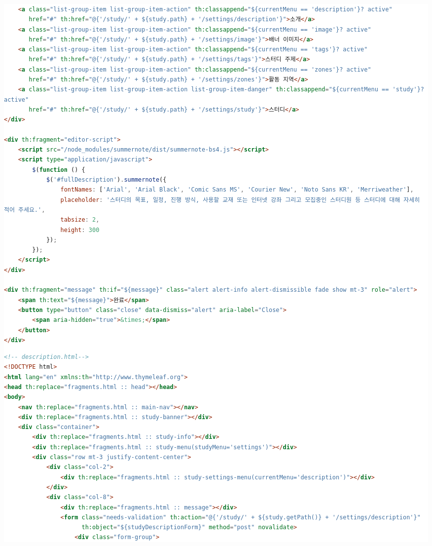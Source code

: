 ```html
    <a class="list-group-item list-group-item-action" th:classappend="${currentMenu == 'description'}? active"
       href="#" th:href="@{'/study/' + ${study.path} + '/settings/description'}">소개</a>
    <a class="list-group-item list-group-item-action" th:classappend="${currentMenu == 'image'}? active"
       href="#" th:href="@{'/study/' + ${study.path} + '/settings/image'}">배너 이미지</a>
    <a class="list-group-item list-group-item-action" th:classappend="${currentMenu == 'tags'}? active"
       href="#" th:href="@{'/study/' + ${study.path} + '/settings/tags'}">스터디 주제</a>
    <a class="list-group-item list-group-item-action" th:classappend="${currentMenu == 'zones'}? active"
       href="#" th:href="@{'/study/' + ${study.path} + '/settings/zones'}">활동 지역</a>
    <a class="list-group-item list-group-item-action list-group-item-danger" th:classappend="${currentMenu == 'study'}? active"
       href="#" th:href="@{'/study/' + ${study.path} + '/settings/study'}">스터디</a>
</div>

<div th:fragment="editor-script">
    <script src="/node_modules/summernote/dist/summernote-bs4.js"></script>
    <script type="application/javascript">
        $(function () {
            $('#fullDescription').summernote({
                fontNames: ['Arial', 'Arial Black', 'Comic Sans MS', 'Courier New', 'Noto Sans KR', 'Merriweather'],
                placeholder: '스터디의 목표, 일정, 진행 방식, 사용할 교재 또는 인터넷 강좌 그리고 모집중인 스터디원 등 스터디에 대해 자세히 적어 주세요.',
                tabsize: 2,
                height: 300
            });
        });
    </script>
</div>

<div th:fragment="message" th:if="${message}" class="alert alert-info alert-dismissible fade show mt-3" role="alert">
    <span th:text="${message}">완료</span>
    <button type="button" class="close" data-dismiss="alert" aria-label="Close">
        <span aria-hidden="true">&times;</span>
    </button>
</div>
```
```html
<!-- description.html-->
<!DOCTYPE html>
<html lang="en" xmlns:th="http://www.thymeleaf.org">
<head th:replace="fragments.html :: head"></head>
<body>
    <nav th:replace="fragments.html :: main-nav"></nav>
    <div th:replace="fragments.html :: study-banner"></div>
    <div class="container">
        <div th:replace="fragments.html :: study-info"></div>
        <div th:replace="fragments.html :: study-menu(studyMenu='settings')"></div>
        <div class="row mt-3 justify-content-center">
            <div class="col-2">
                <div th:replace="fragments.html :: study-settings-menu(currentMenu='description')"></div>
            </div>
            <div class="col-8">
                <div th:replace="fragments.html :: message"></div>
                <form class="needs-validation" th:action="@{'/study/' + ${study.getPath()} + '/settings/description'}"
                      th:object="${studyDescriptionForm}" method="post" novalidate>
                    <div class="form-group">
```